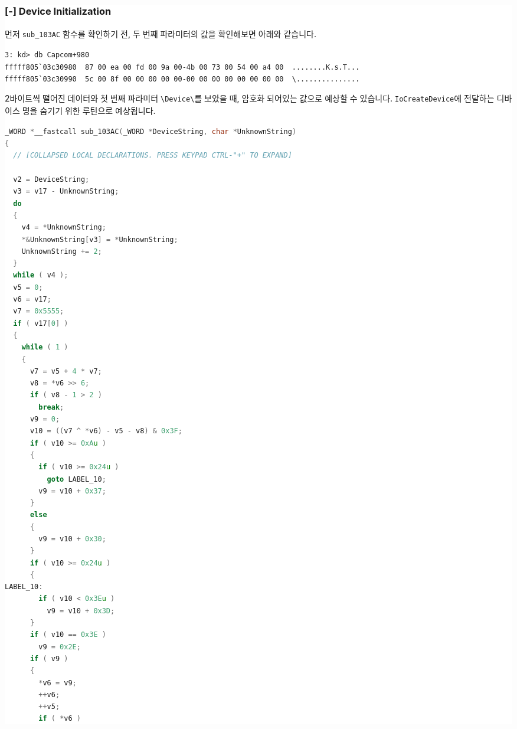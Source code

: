 

### [-] Device Initialization

먼저 `sub_103AC` 함수를 확인하기 전, 두 번째 파라미터의 값을 확인해보면 아래와 같습니다.

```
3: kd> db Capcom+980
fffff805`03c30980  87 00 ea 00 fd 00 9a 00-4b 00 73 00 54 00 a4 00  ........K.s.T...
fffff805`03c30990  5c 00 8f 00 00 00 00 00-00 00 00 00 00 00 00 00  \...............
```

2바이트씩 떨어진 데이터와 첫 번째 파라미터 `\Device\`를 보았을 때, 암호화 되어있는 값으로 예상할 수 있습니다. `IoCreateDevice`에 전달하는 디바이스 명을 숨기기 위한 루틴으로 예상됩니다.

```c++
_WORD *__fastcall sub_103AC(_WORD *DeviceString, char *UnknownString)
{
  // [COLLAPSED LOCAL DECLARATIONS. PRESS KEYPAD CTRL-"+" TO EXPAND]

  v2 = DeviceString;
  v3 = v17 - UnknownString;
  do
  {
    v4 = *UnknownString;
    *&UnknownString[v3] = *UnknownString;
    UnknownString += 2;
  }
  while ( v4 );
  v5 = 0;
  v6 = v17;
  v7 = 0x5555;
  if ( v17[0] )
  {
    while ( 1 )
    {
      v7 = v5 + 4 * v7;
      v8 = *v6 >> 6;
      if ( v8 - 1 > 2 )
        break;
      v9 = 0;
      v10 = ((v7 ^ *v6) - v5 - v8) & 0x3F;
      if ( v10 >= 0xAu )
      {
        if ( v10 >= 0x24u )
          goto LABEL_10;
        v9 = v10 + 0x37;
      }
      else
      {
        v9 = v10 + 0x30;
      }
      if ( v10 >= 0x24u )
      {
LABEL_10:
        if ( v10 < 0x3Eu )
          v9 = v10 + 0x3D;
      }
      if ( v10 == 0x3E )
        v9 = 0x2E;
      if ( v9 )
      {
        *v6 = v9;
        ++v6;
        ++v5;
        if ( *v6 )
```